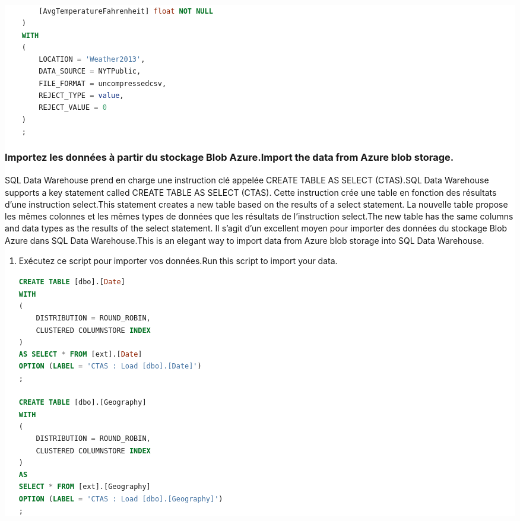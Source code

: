 ```sql
        [AvgTemperatureFahrenheit] float NOT NULL
    )
    WITH
    (
        LOCATION = 'Weather2013',
        DATA_SOURCE = NYTPublic,
        FILE_FORMAT = uncompressedcsv,
        REJECT_TYPE = value,
        REJECT_VALUE = 0
    )
    ;
```

### <a name="import-the-data-from-azure-blob-storage"></a><span data-ttu-id="dcf7b-214">Importez les données à partir du stockage Blob Azure.</span><span class="sxs-lookup"><span data-stu-id="dcf7b-214">Import the data from Azure blob storage.</span></span>

<span data-ttu-id="dcf7b-215">SQL Data Warehouse prend en charge une instruction clé appelée CREATE TABLE AS SELECT (CTAS).</span><span class="sxs-lookup"><span data-stu-id="dcf7b-215">SQL Data Warehouse supports a key statement called CREATE TABLE AS SELECT (CTAS).</span></span> <span data-ttu-id="dcf7b-216">Cette instruction crée une table en fonction des résultats d’une instruction select.</span><span class="sxs-lookup"><span data-stu-id="dcf7b-216">This statement creates a new table based on the results of a select statement.</span></span> <span data-ttu-id="dcf7b-217">La nouvelle table propose les mêmes colonnes et les mêmes types de données que les résultats de l’instruction select.</span><span class="sxs-lookup"><span data-stu-id="dcf7b-217">The new table has the same columns and data types as the results of the select statement.</span></span>  <span data-ttu-id="dcf7b-218">Il s’agit d’un excellent moyen pour importer des données du stockage Blob Azure dans SQL Data Warehouse.</span><span class="sxs-lookup"><span data-stu-id="dcf7b-218">This is an elegant way to import data from Azure blob storage into SQL Data Warehouse.</span></span>

1. <span data-ttu-id="dcf7b-219">Exécutez ce script pour importer vos données.</span><span class="sxs-lookup"><span data-stu-id="dcf7b-219">Run this script to import your data.</span></span>

    ```sql
    CREATE TABLE [dbo].[Date]
    WITH
    ( 
        DISTRIBUTION = ROUND_ROBIN,
        CLUSTERED COLUMNSTORE INDEX
    )
    AS SELECT * FROM [ext].[Date]
    OPTION (LABEL = 'CTAS : Load [dbo].[Date]')
    ;
    
    CREATE TABLE [dbo].[Geography]
    WITH
    ( 
        DISTRIBUTION = ROUND_ROBIN,
        CLUSTERED COLUMNSTORE INDEX
    )
    AS
    SELECT * FROM [ext].[Geography]
    OPTION (LABEL = 'CTAS : Load [dbo].[Geography]')
    ;
    

[Gestion de la concurrence et des charges de travail]: sql-data-warehouse-develop-concurrency.md#changing-user-resource-class-example
[Meilleures pratiques pour Azure SQL Data Warehouse]: sql-data-warehouse-best-practices.md#hash-distribute-large-tables
[surveillance des requêtes]: sql-data-warehouse-manage-monitor.md
[Top 10 Best Practices for Building a Large Scale Relational Data Warehouse]: https://blogs.msdn.microsoft.com/sqlcat/2013/09/16/top-10-best-practices-for-building-a-large-scale-relational-data-warehouse/ (10 meilleures pratiques pour la création d’un entrepôt de données relationnelles à grande échelle)
[Migrating Data to Azure SQL Data Warehouse]: https://blogs.msdn.microsoft.com/sqlcat/2016/08/18/migrating-data-to-azure-sql-data-warehouse-in-practice/ (Migration de données vers Microsoft Azure SQL Data Warehouse)
[Composants requis]: sql-data-warehouse-get-started-tutorial.md#prerequisites
[Visual Studio]: https://www.visualstudio.com/
[SQL Server Management Studio]: https://msdn.microsoft.com/en-us/library/mt238290.aspx